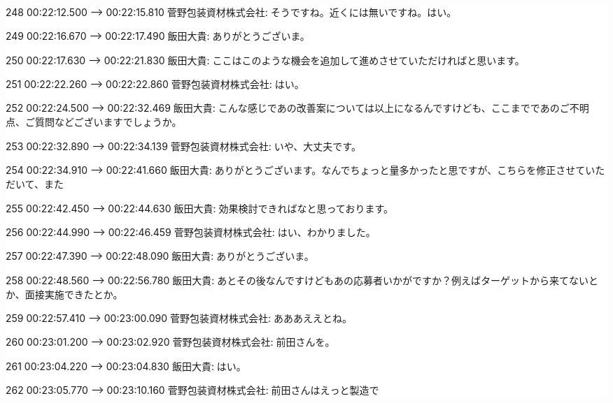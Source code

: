 248
00:22:12.500 --> 00:22:15.810
菅野包装資材株式会社: そうですね。近くには無いですね。はい。

249
00:22:16.670 --> 00:22:17.490
飯田大貴: ありがとうございま。

250
00:22:17.630 --> 00:22:21.830
飯田大貴: ここはこのような機会を追加して進めさせていただければと思います。

251
00:22:22.260 --> 00:22:22.860
菅野包装資材株式会社: はい。

252
00:22:24.500 --> 00:22:32.469
飯田大貴: こんな感じであの改善案については以上になるんですけども、ここまでであのご不明点、ご質問などございますでしょうか。

253
00:22:32.890 --> 00:22:34.139
菅野包装資材株式会社: いや、大丈夫です。

254
00:22:34.910 --> 00:22:41.660
飯田大貴: ありがとうございます。なんでちょっと量多かったと思ですが、こちらを修正させていただいて、また

255
00:22:42.450 --> 00:22:44.630
飯田大貴: 効果検討できればなと思っております。

256
00:22:44.990 --> 00:22:46.459
菅野包装資材株式会社: はい、わかりました。

257
00:22:47.390 --> 00:22:48.090
飯田大貴: ありがとうございま。

258
00:22:48.560 --> 00:22:56.780
飯田大貴: あとその後なんですけどもあの応募者いかがですか？例えばターゲットから来てないとか、面接実施できたとか。

259
00:22:57.410 --> 00:23:00.090
菅野包装資材株式会社: あああええとね。

260
00:23:01.200 --> 00:23:02.920
菅野包装資材株式会社: 前田さんを。

261
00:23:04.220 --> 00:23:04.830
飯田大貴: はい。

262
00:23:05.770 --> 00:23:10.160
菅野包装資材株式会社: 前田さんはえっと製造で
